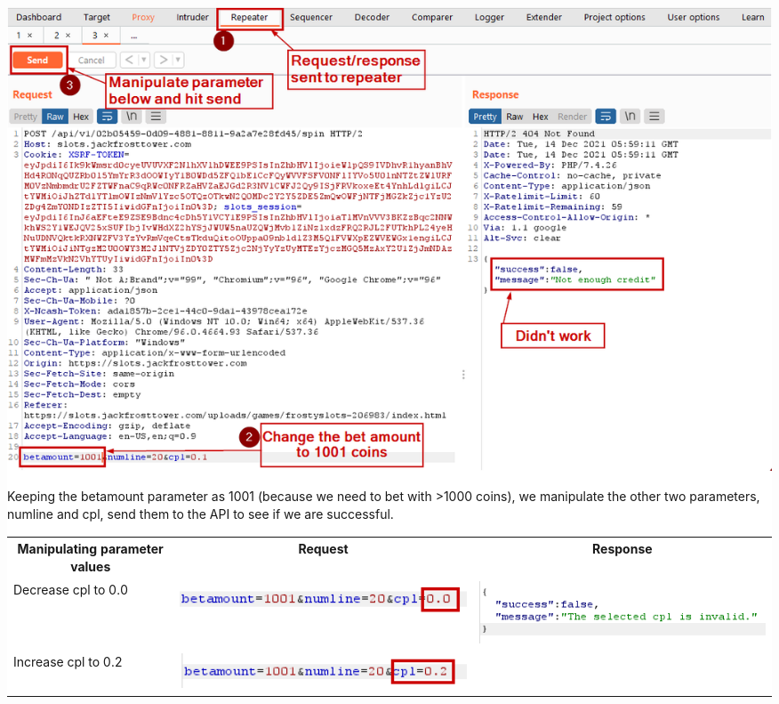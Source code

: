 <img src="../../images/hhc2021/image044_1.png" alt="drawing" width="1000px"/>

Keeping the betamount parameter as 1001 (because we need to bet with >1000 coins), we manipulate the other two parameters, numline and cpl, send them to the API to see if we are successful.


<table>
<tr>
    <th>Manipulating parameter values</th>
    <th>Request</th>
    <th>Response</th>
</tr>
<tr>
    <td>
    Decrease cpl to 0.0
    </td>
    <td>
    <img src="../../images/hhc2021/image045.png" alt="drawing" width="400px"/>
    </td>
    <td>
    <img src="../../images/hhc2021/image046.png" alt="drawing" width="400px"/>
    </td>
<tr>
<tr>
    <td>
    Increase cpl to 0.2
    </td>
    <td>
    <img src="../../images/hhc2021/image047.png" alt="drawing" width="400px"/>